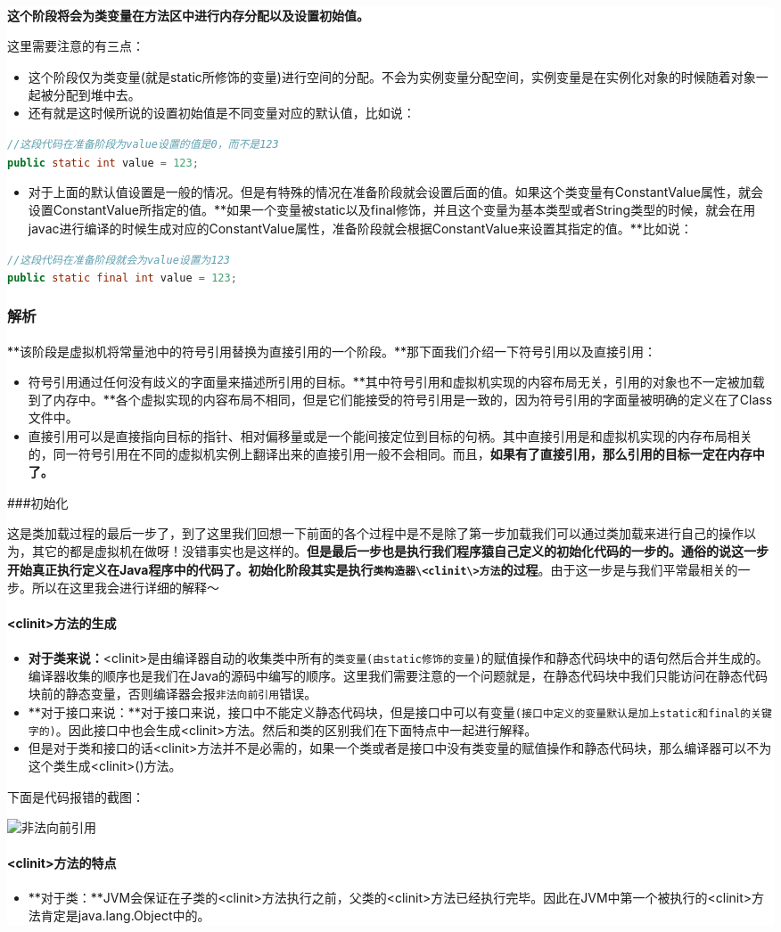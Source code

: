 **这个阶段将会为类变量在方法区中进行内存分配以及设置初始值。**

这里需要注意的有三点：

* 这个阶段仅为类变量(就是static所修饰的变量)进行空间的分配。不会为实例变量分配空间，实例变量是在实例化对象的时候随着对象一起被分配到堆中去。
* 还有就是这时候所说的设置初始值是不同变量对应的默认值，比如说：

```Java
//这段代码在准备阶段为value设置的值是0，而不是123
public static int value = 123;
```

* 对于上面的默认值设置是一般的情况。但是有特殊的情况在准备阶段就会设置后面的值。如果这个类变量有ConstantValue属性，就会设置ConstantValue所指定的值。**如果一个变量被static以及final修饰，并且这个变量为基本类型或者String类型的时候，就会在用javac进行编译的时候生成对应的ConstantValue属性，准备阶段就会根据ConstantValue来设置其指定的值。**比如说：

```Java
//这段代码在准备阶段就会为value设置为123
public static final int value = 123;
```



### 解析

**该阶段是虚拟机将常量池中的符号引用替换为直接引用的一个阶段。**那下面我们介绍一下符号引用以及直接引用：

* 符号引用通过任何没有歧义的字面量来描述所引用的目标。**其中符号引用和虚拟机实现的内容布局无关，引用的对象也不一定被加载到了内存中。**各个虚拟实现的内容布局不相同，但是它们能接受的符号引用是一致的，因为符号引用的字面量被明确的定义在了Class文件中。
* 直接引用可以是直接指向目标的指针、相对偏移量或是一个能间接定位到目标的句柄。其中直接引用是和虚拟机实现的内存布局相关的，同一符号引用在不同的虚拟机实例上翻译出来的直接引用一般不会相同。而且，**如果有了直接引用，那么引用的目标一定在内存中了。**



###初始化

这是类加载过程的最后一步了，到了这里我们回想一下前面的各个过程中是不是除了第一步加载我们可以通过类加载来进行自己的操作以为，其它的都是虚拟机在做呀！没错事实也是这样的。**但是最后一步也是执行我们程序猿自己定义的初始化代码的一步的。通俗的说这一步开始真正执行定义在Java程序中的代码了。初始化阶段其实是执行`类构造器\<clinit\>方法`的过程**。由于这一步是与我们平常最相关的一步。所以在这里我会进行详细的解释～



#### \<clinit\>方法的生成

* **对于类来说：**\<clinit\>是由编译器自动的收集类中所有的`类变量(由static修饰的变量)`的赋值操作和静态代码块中的语句然后合并生成的。编译器收集的顺序也是我们在Java的源码中编写的顺序。这里我们需要注意的一个问题就是，在静态代码块中我们只能访问在静态代码块前的静态变量，否则编译器会报`非法向前引用`错误。
* **对于接口来说：**对于接口来说，接口中不能定义静态代码块，但是接口中可以有变量`(接口中定义的变量默认是加上static和final的关键字的)`。因此接口中也会生成\<clinit\>方法。然后和类的区别我们在下面特点中一起进行解释。
* 但是对于类和接口的话\<clinit\>方法并不是必需的，如果一个类或者是接口中没有类变量的赋值操作和静态代码块，那么编译器可以不为这个类生成\<clinit\>()方法。

下面是代码报错的截图：

![非法向前引用](http://oyil5gdc8.bkt.clouddn.com/%E9%9D%9E%E6%B3%95%E5%90%91%E5%89%8D%E5%BC%95%E7%94%A8.png)



#### \<clinit\>方法的特点

* **对于类：**JVM会保证在子类的\<clinit\>方法执行之前，父类的\<clinit\>方法已经执行完毕。因此在JVM中第一个被执行的\<clinit\>方法肯定是java.lang.Object中的。
